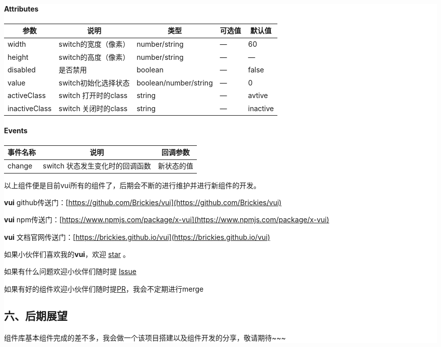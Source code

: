 #### Attributes

| 参数      | 说明    | 类型      | 可选值       | 默认值   |
|---------- |-------- |---------- |-------------  |-------- |
| width  | switch的宽度（像素）    | number/string   | — | 60 |
| height  | switch的高度（像素）    | number/string   | — | — |
| disabled  | 是否禁用    | boolean   | — | false   |
| value  | switch初始化选择状态    | boolean/number/string   | — | 0 |
| activeClass  | switch 打开时的class    | string   | — | avtive |
| inactiveClass  | switch 关闭时的class    | string   | — | inactive |

#### Events
| 事件名称      | 说明    | 回调参数      |
|---------- |-------- |---------- |
| change  | switch 状态发生变化时的回调函数    | 新状态的值 |



以上组件便是目前vui所有的组件了，后期会不断的进行维护并进行新组件的开发。

**vui** github传送门：[https://github.com/Brickies/vui](https://github.com/Brickies/vui)

**vui** npm传送门：[https://www.npmjs.com/package/x-vui](https://www.npmjs.com/package/x-vui)

**vui** 文档官网传送门：[https://brickies.github.io/vui](https://brickies.github.io/vui)

如果小伙伴们喜欢我的**vui**，欢迎 [star](https://github.com/Brickies/vui) 。

如果有什么问题欢迎小伙伴们随时提 [Issue](https://github.com/Brickies/vui/issues)

如果有好的组件欢迎小伙伴们随时提[PR](https://github.com/Brickies/vui/pulls)，我会不定期进行merge

## 六、后期展望

组件库基本组件完成的差不多，我会做一个该项目搭建以及组件开发的分享，敬请期待~~~